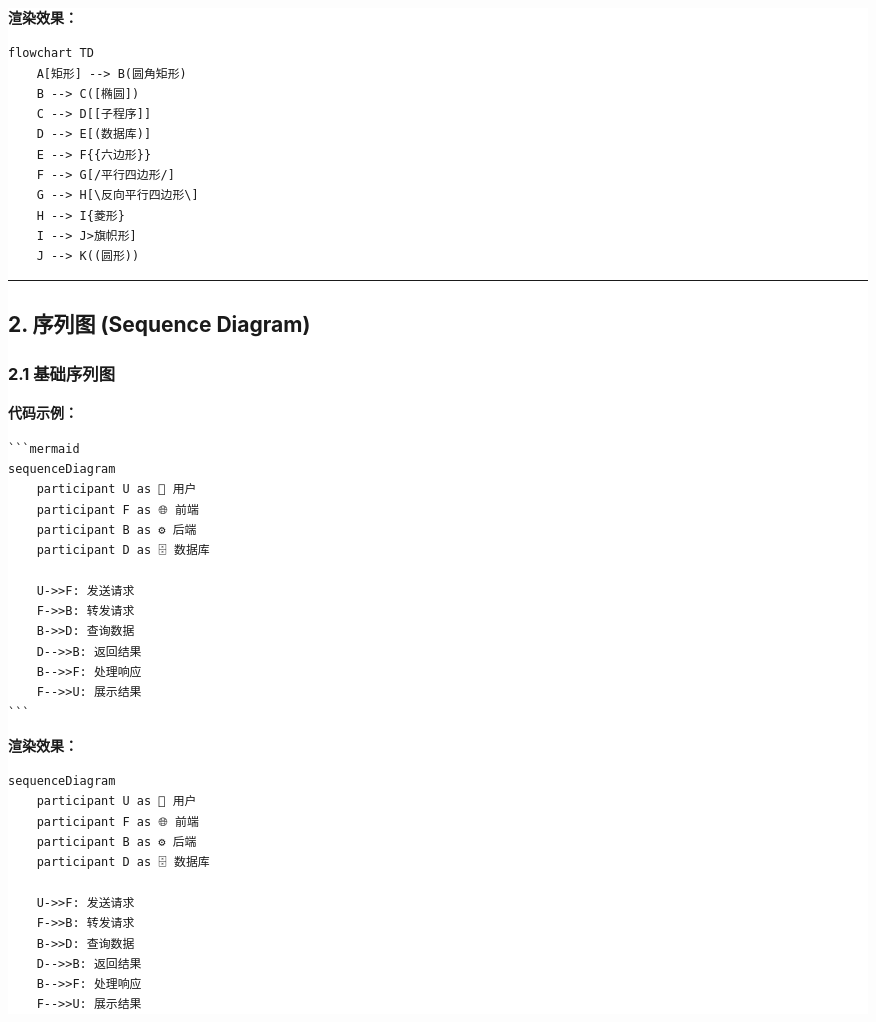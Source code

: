**渲染效果：**
```mermaid
flowchart TD
    A[矩形] --> B(圆角矩形)
    B --> C([椭圆])
    C --> D[[子程序]]
    D --> E[(数据库)]
    E --> F{{六边形}}
    F --> G[/平行四边形/]
    G --> H[\反向平行四边形\]
    H --> I{菱形}
    I --> J>旗帜形]
    J --> K((圆形))
```

---

## 2. 序列图 (Sequence Diagram)

### 2.1 基础序列图

**代码示例：**
````text
```mermaid
sequenceDiagram
    participant U as 👤 用户
    participant F as 🌐 前端
    participant B as ⚙️ 后端
    participant D as 🗄️ 数据库
    
    U->>F: 发送请求
    F->>B: 转发请求
    B->>D: 查询数据
    D-->>B: 返回结果
    B-->>F: 处理响应
    F-->>U: 展示结果
```
````

**渲染效果：**
```mermaid
sequenceDiagram
    participant U as 👤 用户
    participant F as 🌐 前端
    participant B as ⚙️ 后端
    participant D as 🗄️ 数据库
    
    U->>F: 发送请求
    F->>B: 转发请求
    B->>D: 查询数据
    D-->>B: 返回结果
    B-->>F: 处理响应
    F-->>U: 展示结果
```
